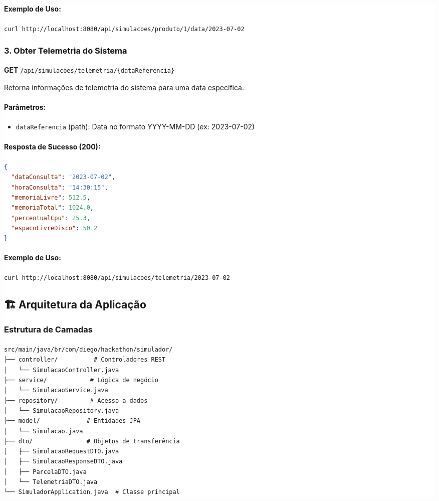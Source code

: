 #### Exemplo de Uso:
```bash
curl http://localhost:8080/api/simulacoes/produto/1/data/2023-07-02
```

### 3. Obter Telemetria do Sistema

**GET** `/api/simulacoes/telemetria/{dataReferencia}`

Retorna informações de telemetria do sistema para uma data específica.

#### Parâmetros:
- `dataReferencia` (path): Data no formato YYYY-MM-DD (ex: 2023-07-02)

#### Resposta de Sucesso (200):
```json
{
  "dataConsulta": "2023-07-02",
  "horaConsulta": "14:30:15",
  "memoriaLivre": 512.5,
  "memoriaTotal": 1024.0,
  "percentualCpu": 25.3,
  "espacoLivreDisco": 50.2
}
```

#### Exemplo de Uso:
```bash
curl http://localhost:8080/api/simulacoes/telemetria/2023-07-02
```

## 🏗️ Arquitetura da Aplicação

### Estrutura de Camadas

```
src/main/java/br/com/diego/hackathon/simulador/
├── controller/          # Controladores REST
│   └── SimulacaoController.java
├── service/            # Lógica de negócio
│   └── SimulacaoService.java
├── repository/         # Acesso a dados
│   └── SimulacaoRepository.java
├── model/             # Entidades JPA
│   └── Simulacao.java
├── dto/               # Objetos de transferência
│   ├── SimulacaoRequestDTO.java
│   ├── SimulacaoResponseDTO.java
│   ├── ParcelaDTO.java
│   └── TelemetriaDTO.java
└── SimuladorApplication.java  # Classe principal
```

